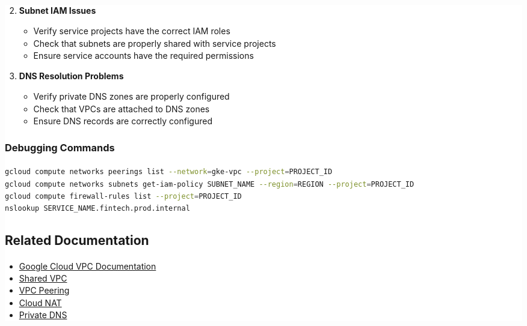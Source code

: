 2. **Subnet IAM Issues**
   - Verify service projects have the correct IAM roles
   - Check that subnets are properly shared with service projects
   - Ensure service accounts have the required permissions

3. **DNS Resolution Problems**
   - Verify private DNS zones are properly configured
   - Check that VPCs are attached to DNS zones
   - Ensure DNS records are correctly configured

### Debugging Commands

```bash
gcloud compute networks peerings list --network=gke-vpc --project=PROJECT_ID
gcloud compute networks subnets get-iam-policy SUBNET_NAME --region=REGION --project=PROJECT_ID
gcloud compute firewall-rules list --project=PROJECT_ID
nslookup SERVICE_NAME.fintech.prod.internal
```

## Related Documentation

- [Google Cloud VPC Documentation](https://cloud.google.com/vpc/docs)
- [Shared VPC](https://cloud.google.com/vpc/docs/shared-vpc)
- [VPC Peering](https://cloud.google.com/vpc/docs/vpc-peering)
- [Cloud NAT](https://cloud.google.com/nat/docs)
- [Private DNS](https://cloud.google.com/dns/docs/zones) 